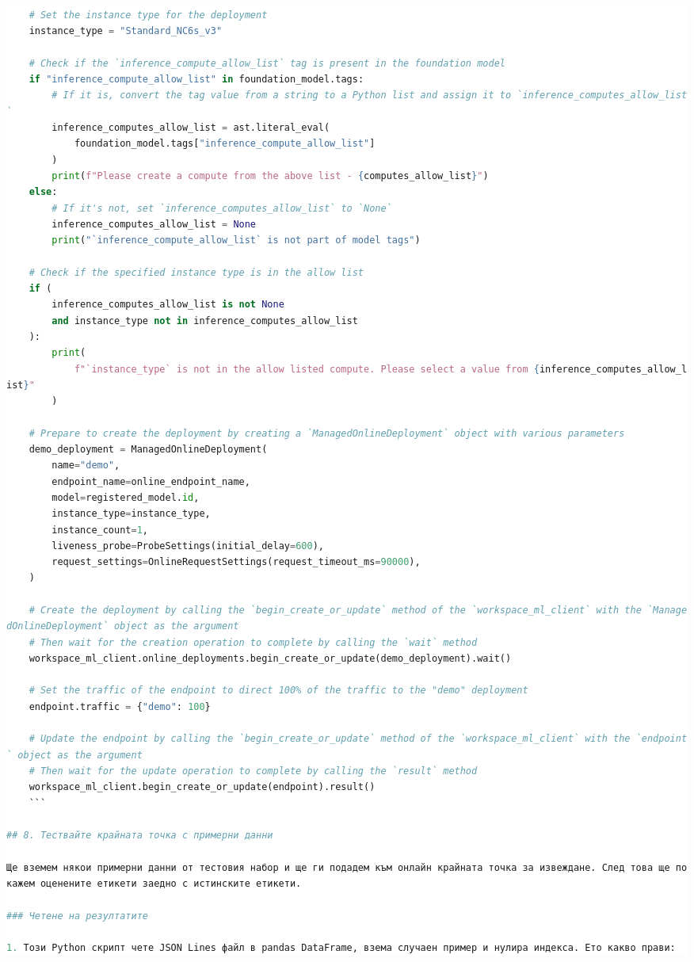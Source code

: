 ```python
    # Set the instance type for the deployment
    instance_type = "Standard_NC6s_v3"
    
    # Check if the `inference_compute_allow_list` tag is present in the foundation model
    if "inference_compute_allow_list" in foundation_model.tags:
        # If it is, convert the tag value from a string to a Python list and assign it to `inference_computes_allow_list`
        inference_computes_allow_list = ast.literal_eval(
            foundation_model.tags["inference_compute_allow_list"]
        )
        print(f"Please create a compute from the above list - {computes_allow_list}")
    else:
        # If it's not, set `inference_computes_allow_list` to `None`
        inference_computes_allow_list = None
        print("`inference_compute_allow_list` is not part of model tags")
    
    # Check if the specified instance type is in the allow list
    if (
        inference_computes_allow_list is not None
        and instance_type not in inference_computes_allow_list
    ):
        print(
            f"`instance_type` is not in the allow listed compute. Please select a value from {inference_computes_allow_list}"
        )
    
    # Prepare to create the deployment by creating a `ManagedOnlineDeployment` object with various parameters
    demo_deployment = ManagedOnlineDeployment(
        name="demo",
        endpoint_name=online_endpoint_name,
        model=registered_model.id,
        instance_type=instance_type,
        instance_count=1,
        liveness_probe=ProbeSettings(initial_delay=600),
        request_settings=OnlineRequestSettings(request_timeout_ms=90000),
    )
    
    # Create the deployment by calling the `begin_create_or_update` method of the `workspace_ml_client` with the `ManagedOnlineDeployment` object as the argument
    # Then wait for the creation operation to complete by calling the `wait` method
    workspace_ml_client.online_deployments.begin_create_or_update(demo_deployment).wait()
    
    # Set the traffic of the endpoint to direct 100% of the traffic to the "demo" deployment
    endpoint.traffic = {"demo": 100}
    
    # Update the endpoint by calling the `begin_create_or_update` method of the `workspace_ml_client` with the `endpoint` object as the argument
    # Then wait for the update operation to complete by calling the `result` method
    workspace_ml_client.begin_create_or_update(endpoint).result()
    ```

## 8. Тествайте крайната точка с примерни данни

Ще вземем някои примерни данни от тестовия набор и ще ги подадем към онлайн крайната точка за извеждане. След това ще покажем оценените етикети заедно с истинските етикети.

### Четене на резултатите

1. Този Python скрипт чете JSON Lines файл в pandas DataFrame, взема случаен пример и нулира индекса. Ето какво прави:

```